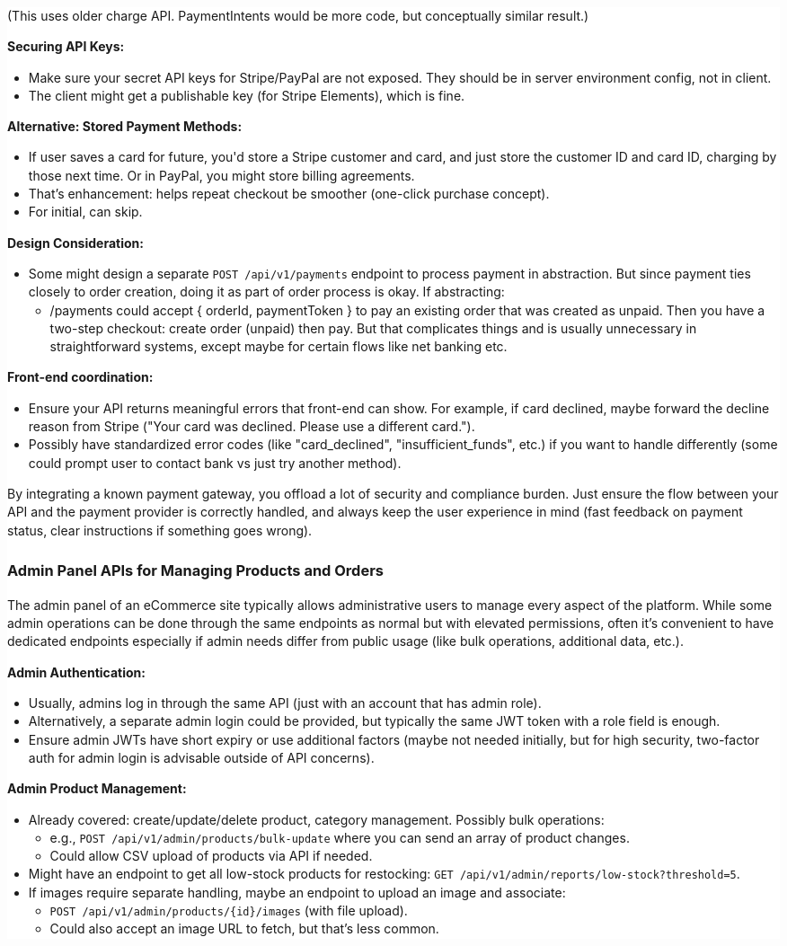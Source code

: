 (This uses older charge API. PaymentIntents would be more code, but conceptually similar result.)

**Securing API Keys:**

- Make sure your secret API keys for Stripe/PayPal are not exposed. They should be in server environment config, not in client.
- The client might get a publishable key (for Stripe Elements), which is fine.

**Alternative: Stored Payment Methods:**

- If user saves a card for future, you'd store a Stripe customer and card, and just store the customer ID and card ID, charging by those next time. Or in PayPal, you might store billing agreements.
- That’s enhancement: helps repeat checkout be smoother (one-click purchase concept).
- For initial, can skip.

**Design Consideration:**

- Some might design a separate `POST /api/v1/payments` endpoint to process payment in abstraction. But since payment ties closely to order creation, doing it as part of order process is okay. If abstracting:
  - /payments could accept { orderId, paymentToken } to pay an existing order that was created as unpaid. Then you have a two-step checkout: create order (unpaid) then pay. But that complicates things and is usually unnecessary in straightforward systems, except maybe for certain flows like net banking etc.

**Front-end coordination:**

- Ensure your API returns meaningful errors that front-end can show. For example, if card declined, maybe forward the decline reason from Stripe ("Your card was declined. Please use a different card.").
- Possibly have standardized error codes (like "card_declined", "insufficient_funds", etc.) if you want to handle differently (some could prompt user to contact bank vs just try another method).

By integrating a known payment gateway, you offload a lot of security and compliance burden. Just ensure the flow between your API and the payment provider is correctly handled, and always keep the user experience in mind (fast feedback on payment status, clear instructions if something goes wrong).

### Admin Panel APIs for Managing Products and Orders

The admin panel of an eCommerce site typically allows administrative users to manage every aspect of the platform. While some admin operations can be done through the same endpoints as normal but with elevated permissions, often it’s convenient to have dedicated endpoints especially if admin needs differ from public usage (like bulk operations, additional data, etc.).

**Admin Authentication:**

- Usually, admins log in through the same API (just with an account that has admin role).
- Alternatively, a separate admin login could be provided, but typically the same JWT token with a role field is enough.
- Ensure admin JWTs have short expiry or use additional factors (maybe not needed initially, but for high security, two-factor auth for admin login is advisable outside of API concerns).

**Admin Product Management:**

- Already covered: create/update/delete product, category management. Possibly bulk operations:
  - e.g., `POST /api/v1/admin/products/bulk-update` where you can send an array of product changes.
  - Could allow CSV upload of products via API if needed.
- Might have an endpoint to get all low-stock products for restocking: `GET /api/v1/admin/reports/low-stock?threshold=5`.
- If images require separate handling, maybe an endpoint to upload an image and associate:
  - `POST /api/v1/admin/products/{id}/images` (with file upload).
  - Could also accept an image URL to fetch, but that’s less common.
